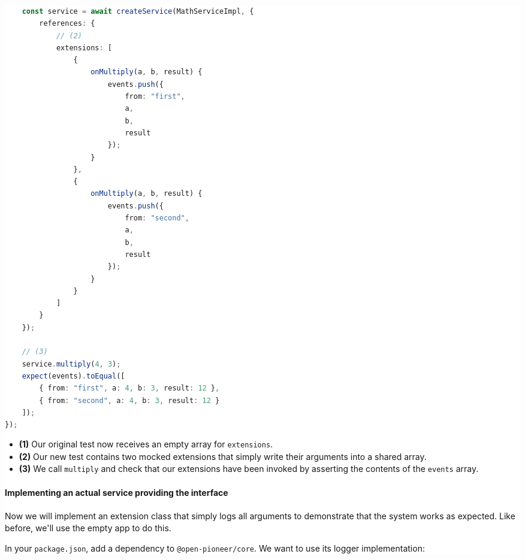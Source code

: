 ```ts
    const service = await createService(MathServiceImpl, {
        references: {
            // (2)
            extensions: [
                {
                    onMultiply(a, b, result) {
                        events.push({
                            from: "first",
                            a,
                            b,
                            result
                        });
                    }
                },
                {
                    onMultiply(a, b, result) {
                        events.push({
                            from: "second",
                            a,
                            b,
                            result
                        });
                    }
                }
            ]
        }
    });

    // (3)
    service.multiply(4, 3);
    expect(events).toEqual([
        { from: "first", a: 4, b: 3, result: 12 },
        { from: "second", a: 4, b: 3, result: 12 }
    ]);
});
```

-   **(1)**
    Our original test now receives an empty array for `extensions`.
-   **(2)**
    Our new test contains two mocked extensions that simply write their arguments into a shared array.
-   **(3)**
    We call `multiply` and check that our extensions have been invoked by asserting the contents of the `events` array.

#### Implementing an actual service providing the interface

Now we will implement an extension class that simply logs all arguments to demonstrate that the system works as expected. Like before, we'll use the empty app to do this.

In your `package.json`, add a dependency to `@open-pioneer/core`.
We want to use its logger implementation:

